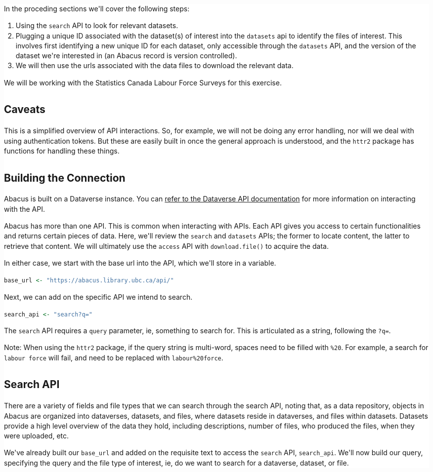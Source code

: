 In the proceding sections we'll cover the following steps:

1. Using the `search` API to look for relevant datasets.
2. Plugging a unique ID associated with the dataset(s) of interest into the `datasets` api to identify the files of interest. This involves first identifying a new unique ID for each dataset, only accessible through the `datasets` API, and the version of the dataset we're interested in (an Abacus record is version controlled).
3. We will then use the urls associated with the data files to download the relevant data.

We will be working with the Statistics Canada Labour Force Surveys for this exercise.

## Caveats

This is a simplified overview of API interactions. So, for example, we will not be doing any error handling, nor will we deal with using authentication tokens. But these are easily built in once the general approach is understood, and the `httr2` package has functions for handling these things.

## Building the Connection

Abacus is built on a Dataverse instance. You can [refer to the Dataverse API documentation](https://guides.dataverse.org/en/latest/api/index.html) for more information on interacting with the API.

Abacus has more than one API. This is common when interacting with APIs. Each API gives you access to certain functionalities and returns certain pieces of data. Here, we'll review the `search` and `datasets` APIs; the former to locate content, the latter to retrieve that content. We will ultimately use the `access` API with `download.file()` to acquire the data.

In either case, we start with the base url into the API, which we'll store in a variable.


``` r
base_url <- "https://abacus.library.ubc.ca/api/"
```

Next, we can add on the specific API we intend to search.


``` r
search_api <- "search?q="
```

The `search` API requires a `query` parameter, ie, something to search for. This is articulated as a string, following the `?q=`.

Note: When using the `httr2` package, if the query string is multi-word, spaces need to be filled with `%20`. For example, a search for `labour force` will fail, and need to be replaced with `labour%20force`.

## Search API

There are a variety of fields and file types that we can search through the search API, noting that, as a data repository, objects in Abacus are organized into dataverses, datasets, and files, where datasets reside in dataverses, and files within datasets. Datasets provide a high level overview of the data they hold, including descriptions, number of files, who produced the files, when they were uploaded, etc.

We've already built our `base_url` and added on the requisite text to access the `search` API, `search_api`. We'll now build our query, specifying the query and the file type of interest, ie, do we want to search for a dataverse, dataset, or file.
